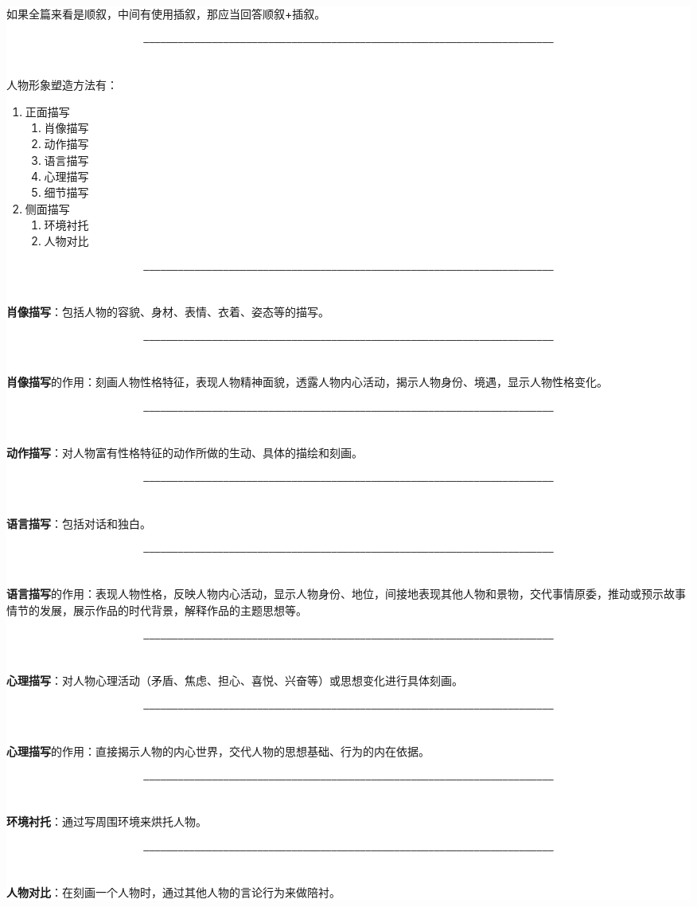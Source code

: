 如果全篇来看是顺叙，中间有使用插叙，那应当回答顺叙+插叙。

<div style="text-align:center;padding-bottom:20px;"><code>————————————————————————————————————————————————————————————————————————</code></div>

人物形象塑造方法有：
1. 正面描写
   1. 肖像描写
   2. 动作描写
   3. 语言描写
   4. 心理描写
   5. 细节描写
2. 侧面描写
   1. 环境衬托
   2. 人物对比

<div style="text-align:center;padding-bottom:20px;"><code>————————————————————————————————————————————————————————————————————————</code></div>

**肖像描写**：包括人物的容貌、身材、表情、衣着、姿态等的描写。

<div style="text-align:center;padding-bottom:20px;"><code>————————————————————————————————————————————————————————————————————————</code></div>

**肖像描写**的作用：刻画人物性格特征，表现人物精神面貌，透露人物内心活动，揭示人物身份、境遇，显示人物性格变化。

<div style="text-align:center;padding-bottom:20px;"><code>————————————————————————————————————————————————————————————————————————</code></div>

**动作描写**：对人物富有性格特征的动作所做的生动、具体的描绘和刻画。

<div style="text-align:center;padding-bottom:20px;"><code>————————————————————————————————————————————————————————————————————————</code></div>

**语言描写**：包括对话和独白。

<div style="text-align:center;padding-bottom:20px;"><code>————————————————————————————————————————————————————————————————————————</code></div>

**语言描写**的作用：表现人物性格，反映人物内心活动，显示人物身份、地位，间接地表现其他人物和景物，交代事情原委，推动或预示故事情节的发展，展示作品的时代背景，解释作品的主题思想等。

<div style="text-align:center;padding-bottom:20px;"><code>————————————————————————————————————————————————————————————————————————</code></div>

**心理描写**：对人物心理活动（矛盾、焦虑、担心、喜悦、兴奋等）或思想变化进行具体刻画。

<div style="text-align:center;padding-bottom:20px;"><code>————————————————————————————————————————————————————————————————————————</code></div>

**心理描写**的作用：直接揭示人物的内心世界，交代人物的思想基础、行为的内在依据。

<div style="text-align:center;padding-bottom:20px;"><code>————————————————————————————————————————————————————————————————————————</code></div>

**环境衬托**：通过写周围环境来烘托人物。

<div style="text-align:center;padding-bottom:20px;"><code>————————————————————————————————————————————————————————————————————————</code></div>

**人物对比**：在刻画一个人物时，通过其他人物的言论行为来做陪衬。
